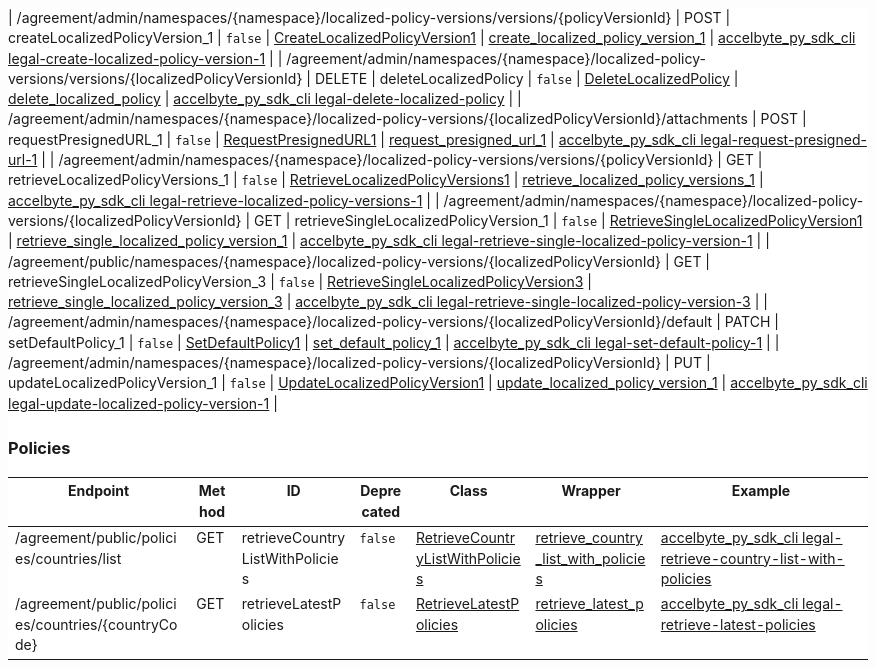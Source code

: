 | /agreement/admin/namespaces/{namespace}/localized-policy-versions/versions/{policyVersionId} | POST | createLocalizedPolicyVersion_1 | `false` | [CreateLocalizedPolicyVersion1](../../src/services/legal/accelbyte_py_sdk/api/legal/operations/localized_policy_versions_with_namespace/create_localized_policy_b58242.py) | [create_localized_policy_version_1](../../src/services/legal/accelbyte_py_sdk/api/legal/wrappers/_localized_policy_versions_with_namespace.py) | [accelbyte_py_sdk_cli legal-create-localized-policy-version-1](../../samples/cli/accelbyte_py_sdk_cli/legal/_create_localized_policy_version_1.py) |
| /agreement/admin/namespaces/{namespace}/localized-policy-versions/versions/{localizedPolicyVersionId} | DELETE | deleteLocalizedPolicy | `false` | [DeleteLocalizedPolicy](../../src/services/legal/accelbyte_py_sdk/api/legal/operations/localized_policy_versions_with_namespace/delete_localized_policy.py) | [delete_localized_policy](../../src/services/legal/accelbyte_py_sdk/api/legal/wrappers/_localized_policy_versions_with_namespace.py) | [accelbyte_py_sdk_cli legal-delete-localized-policy](../../samples/cli/accelbyte_py_sdk_cli/legal/_delete_localized_policy.py) |
| /agreement/admin/namespaces/{namespace}/localized-policy-versions/{localizedPolicyVersionId}/attachments | POST | requestPresignedURL_1 | `false` | [RequestPresignedURL1](../../src/services/legal/accelbyte_py_sdk/api/legal/operations/localized_policy_versions_with_namespace/request_presigned_url_1.py) | [request_presigned_url_1](../../src/services/legal/accelbyte_py_sdk/api/legal/wrappers/_localized_policy_versions_with_namespace.py) | [accelbyte_py_sdk_cli legal-request-presigned-url-1](../../samples/cli/accelbyte_py_sdk_cli/legal/_request_presigned_url_1.py) |
| /agreement/admin/namespaces/{namespace}/localized-policy-versions/versions/{policyVersionId} | GET | retrieveLocalizedPolicyVersions_1 | `false` | [RetrieveLocalizedPolicyVersions1](../../src/services/legal/accelbyte_py_sdk/api/legal/operations/localized_policy_versions_with_namespace/retrieve_localized_poli_4a4859.py) | [retrieve_localized_policy_versions_1](../../src/services/legal/accelbyte_py_sdk/api/legal/wrappers/_localized_policy_versions_with_namespace.py) | [accelbyte_py_sdk_cli legal-retrieve-localized-policy-versions-1](../../samples/cli/accelbyte_py_sdk_cli/legal/_retrieve_localized_policy_versions_1.py) |
| /agreement/admin/namespaces/{namespace}/localized-policy-versions/{localizedPolicyVersionId} | GET | retrieveSingleLocalizedPolicyVersion_1 | `false` | [RetrieveSingleLocalizedPolicyVersion1](../../src/services/legal/accelbyte_py_sdk/api/legal/operations/localized_policy_versions_with_namespace/retrieve_single_localiz_f21ac4.py) | [retrieve_single_localized_policy_version_1](../../src/services/legal/accelbyte_py_sdk/api/legal/wrappers/_localized_policy_versions_with_namespace.py) | [accelbyte_py_sdk_cli legal-retrieve-single-localized-policy-version-1](../../samples/cli/accelbyte_py_sdk_cli/legal/_retrieve_single_localized_policy_version_1.py) |
| /agreement/public/namespaces/{namespace}/localized-policy-versions/{localizedPolicyVersionId} | GET | retrieveSingleLocalizedPolicyVersion_3 | `false` | [RetrieveSingleLocalizedPolicyVersion3](../../src/services/legal/accelbyte_py_sdk/api/legal/operations/localized_policy_versions_with_namespace/retrieve_single_localiz_480659.py) | [retrieve_single_localized_policy_version_3](../../src/services/legal/accelbyte_py_sdk/api/legal/wrappers/_localized_policy_versions_with_namespace.py) | [accelbyte_py_sdk_cli legal-retrieve-single-localized-policy-version-3](../../samples/cli/accelbyte_py_sdk_cli/legal/_retrieve_single_localized_policy_version_3.py) |
| /agreement/admin/namespaces/{namespace}/localized-policy-versions/{localizedPolicyVersionId}/default | PATCH | setDefaultPolicy_1 | `false` | [SetDefaultPolicy1](../../src/services/legal/accelbyte_py_sdk/api/legal/operations/localized_policy_versions_with_namespace/set_default_policy_1.py) | [set_default_policy_1](../../src/services/legal/accelbyte_py_sdk/api/legal/wrappers/_localized_policy_versions_with_namespace.py) | [accelbyte_py_sdk_cli legal-set-default-policy-1](../../samples/cli/accelbyte_py_sdk_cli/legal/_set_default_policy_1.py) |
| /agreement/admin/namespaces/{namespace}/localized-policy-versions/{localizedPolicyVersionId} | PUT | updateLocalizedPolicyVersion_1 | `false` | [UpdateLocalizedPolicyVersion1](../../src/services/legal/accelbyte_py_sdk/api/legal/operations/localized_policy_versions_with_namespace/update_localized_policy_b28b13.py) | [update_localized_policy_version_1](../../src/services/legal/accelbyte_py_sdk/api/legal/wrappers/_localized_policy_versions_with_namespace.py) | [accelbyte_py_sdk_cli legal-update-localized-policy-version-1](../../samples/cli/accelbyte_py_sdk_cli/legal/_update_localized_policy_version_1.py) |

### Policies
| Endpoint | Method | ID | Deprecated | Class | Wrapper | Example |
|---|---|---|---|---|---|---|
| /agreement/public/policies/countries/list | GET | retrieveCountryListWithPolicies | `false` | [RetrieveCountryListWithPolicies](../../src/services/legal/accelbyte_py_sdk/api/legal/operations/policies/retrieve_country_list_w_8c69ff.py) | [retrieve_country_list_with_policies](../../src/services/legal/accelbyte_py_sdk/api/legal/wrappers/_policies.py) | [accelbyte_py_sdk_cli legal-retrieve-country-list-with-policies](../../samples/cli/accelbyte_py_sdk_cli/legal/_retrieve_country_list_with_policies.py) |
| /agreement/public/policies/countries/{countryCode} | GET | retrieveLatestPolicies | `false` | [RetrieveLatestPolicies](../../src/services/legal/accelbyte_py_sdk/api/legal/operations/policies/retrieve_latest_policies.py) | [retrieve_latest_policies](../../src/services/legal/accelbyte_py_sdk/api/legal/wrappers/_policies.py) | [accelbyte_py_sdk_cli legal-retrieve-latest-policies](../../samples/cli/accelbyte_py_sdk_cli/legal/_retrieve_latest_policies.py) |